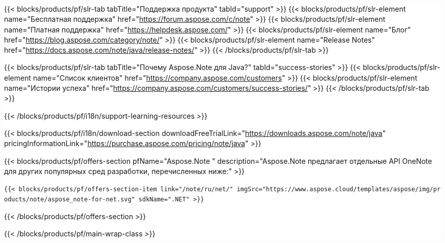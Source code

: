 {{< blocks/products/pf/slr-tab tabTitle="Поддержка продукта" tabId="support" >}}
{{< blocks/products/pf/slr-element name="Бесплатная поддержка" href="https://forum.aspose.com/c/note" >}}
{{< blocks/products/pf/slr-element name="Платная поддержка" href="https://helpdesk.aspose.com/" >}}
{{< blocks/products/pf/slr-element name="Блог" href="https://blog.aspose.com/category/note/" >}}
{{< blocks/products/pf/slr-element name="Release Notes" href="https://docs.aspose.com/note/java/release-notes/" >}}
{{< /blocks/products/pf/slr-tab >}}

{{< blocks/products/pf/slr-tab tabTitle="Почему Aspose.Note для Java?" tabId="success-stories" >}}
{{< blocks/products/pf/slr-element name="Список клиентов" href="https://company.aspose.com/customers" >}}
{{< blocks/products/pf/slr-element name="Истории успеха" href="https://company.aspose.com/customers/success-stories/" >}}
{{< /blocks/products/pf/slr-tab >}}

{{< /blocks/products/pf/i18n/support-learning-resources >}}

{{< blocks/products/pf/i18n/download-section downloadFreeTrialLink="https://downloads.aspose.com/note/java" pricingInformationLink="https://purchase.aspose.com/pricing/note/java" >}}

{{< blocks/products/pf/offers-section pfName="Aspose.Note " description="Aspose.Note предлагает отдельные API OneNote для других популярных сред разработки, перечисленных ниже:" >}}

    {{< blocks/products/pf/offers-section-item link="/note/ru/net/" imgSrc="https://www.aspose.cloud/templates/aspose/img/products/note/aspose_note-for-net.svg" sdkName=".NET" >}}

{{< /blocks/products/pf/offers-section >}}

{{< /blocks/products/pf/main-wrap-class >}}